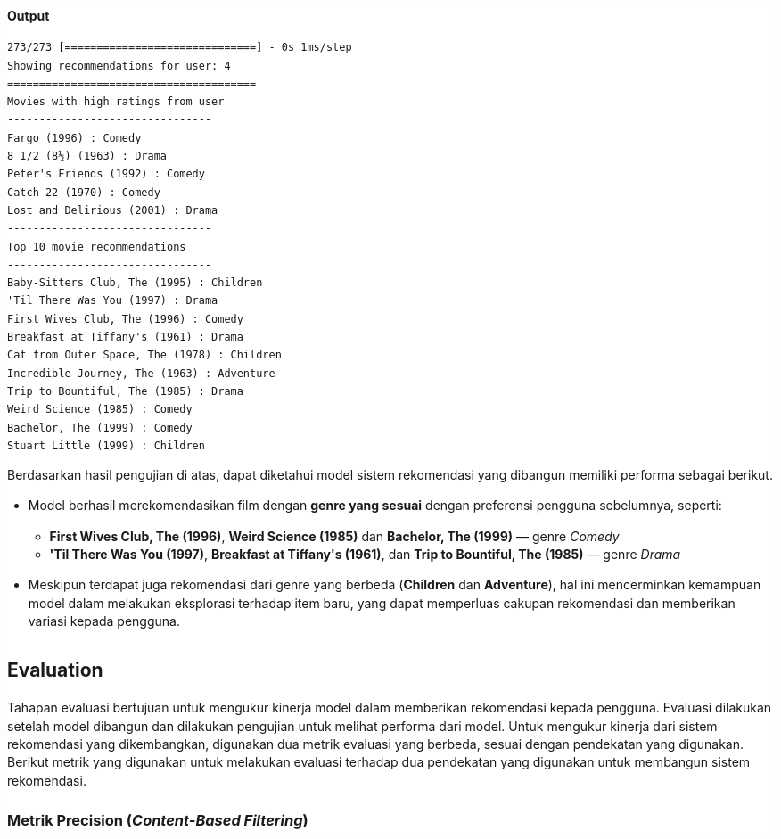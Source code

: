 ```py
```

**Output**
```
273/273 [==============================] - 0s 1ms/step
Showing recommendations for user: 4
=======================================
Movies with high ratings from user
--------------------------------
Fargo (1996) : Comedy
8 1/2 (8½) (1963) : Drama
Peter's Friends (1992) : Comedy
Catch-22 (1970) : Comedy
Lost and Delirious (2001) : Drama
--------------------------------
Top 10 movie recommendations
--------------------------------
Baby-Sitters Club, The (1995) : Children
'Til There Was You (1997) : Drama
First Wives Club, The (1996) : Comedy
Breakfast at Tiffany's (1961) : Drama
Cat from Outer Space, The (1978) : Children
Incredible Journey, The (1963) : Adventure
Trip to Bountiful, The (1985) : Drama
Weird Science (1985) : Comedy
Bachelor, The (1999) : Comedy
Stuart Little (1999) : Children
```

Berdasarkan hasil pengujian di atas, dapat diketahui model sistem rekomendasi yang dibangun memiliki performa sebagai berikut.

- Model berhasil merekomendasikan film dengan **genre yang sesuai** dengan preferensi pengguna sebelumnya, seperti:

  - **First Wives Club, The (1996)**, **Weird Science (1985)** dan **Bachelor, The (1999)** — genre *Comedy*
  - **'Til There Was You (1997)**, **Breakfast at Tiffany's (1961)**, dan **Trip to Bountiful, The (1985)** — genre *Drama*

- Meskipun terdapat juga rekomendasi dari genre yang berbeda (**Children** dan **Adventure**), hal ini mencerminkan kemampuan model dalam melakukan eksplorasi terhadap item baru, yang dapat memperluas cakupan rekomendasi dan memberikan variasi kepada pengguna.

## Evaluation

Tahapan evaluasi bertujuan untuk mengukur kinerja model dalam memberikan rekomendasi kepada pengguna. Evaluasi dilakukan setelah model dibangun dan dilakukan pengujian untuk melihat performa dari model. Untuk mengukur kinerja dari sistem rekomendasi yang dikembangkan, digunakan dua metrik evaluasi yang berbeda, sesuai dengan pendekatan yang digunakan. Berikut metrik yang digunakan untuk melakukan evaluasi terhadap dua pendekatan yang digunakan untuk membangun sistem rekomendasi.

### Metrik Precision (*Content-Based Filtering*)
